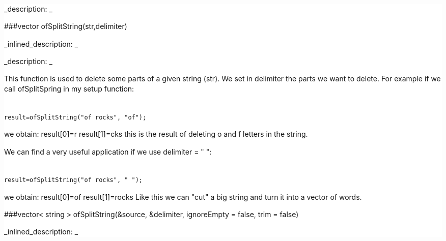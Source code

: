 




_description: _










###vector<string> ofSplitString(str,delimiter)



_inlined_description: _







_description: _


This function is used to delete some parts of a given string (str). We set in delimiter the parts we want to delete. For example if we call ofSplitSpring in my setup function:
~~~~{.cpp}

result=ofSplitString("of rocks", "of");
~~~~

we obtain:
result[0]=r
result[1]=cks
this is the result of deleting o and f letters in the string.

We can find a very useful application if we use delimiter = " ":
~~~~{.cpp}

result=ofSplitString("of rocks", " ");
~~~~

we obtain:
result[0]=of
result[1]=rocks
Like this we can "cut" a big string and turn it into a vector of words.









###vector< string > ofSplitString(&source, &delimiter, ignoreEmpty = false, trim = false)



_inlined_description: _





